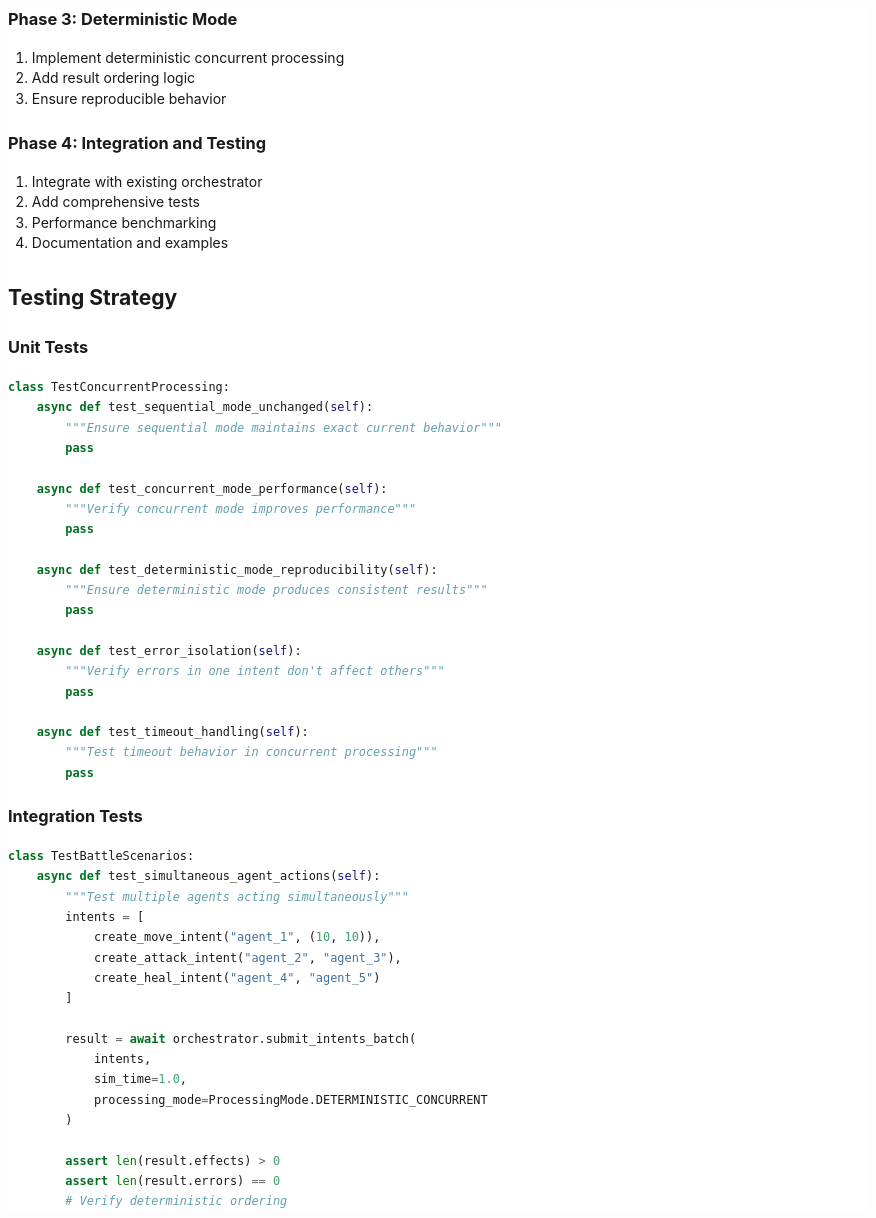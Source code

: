 ### Phase 3: Deterministic Mode
1. Implement deterministic concurrent processing
2. Add result ordering logic
3. Ensure reproducible behavior

### Phase 4: Integration and Testing
1. Integrate with existing orchestrator
2. Add comprehensive tests
3. Performance benchmarking
4. Documentation and examples

## Testing Strategy

### Unit Tests
```python
class TestConcurrentProcessing:
    async def test_sequential_mode_unchanged(self):
        """Ensure sequential mode maintains exact current behavior"""
        pass
    
    async def test_concurrent_mode_performance(self):
        """Verify concurrent mode improves performance"""
        pass
    
    async def test_deterministic_mode_reproducibility(self):
        """Ensure deterministic mode produces consistent results"""
        pass
    
    async def test_error_isolation(self):
        """Verify errors in one intent don't affect others"""
        pass
    
    async def test_timeout_handling(self):
        """Test timeout behavior in concurrent processing"""
        pass
```

### Integration Tests
```python
class TestBattleScenarios:
    async def test_simultaneous_agent_actions(self):
        """Test multiple agents acting simultaneously"""
        intents = [
            create_move_intent("agent_1", (10, 10)),
            create_attack_intent("agent_2", "agent_3"),
            create_heal_intent("agent_4", "agent_5")
        ]
        
        result = await orchestrator.submit_intents_batch(
            intents, 
            sim_time=1.0,
            processing_mode=ProcessingMode.DETERMINISTIC_CONCURRENT
        )
        
        assert len(result.effects) > 0
        assert len(result.errors) == 0
        # Verify deterministic ordering
```
